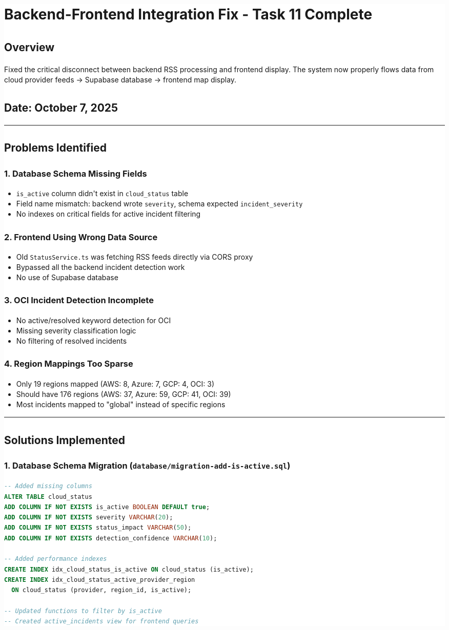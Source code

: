 # Backend-Frontend Integration Fix - Task 11 Complete

## Overview
Fixed the critical disconnect between backend RSS processing and frontend display. The system now properly flows data from cloud provider feeds → Supabase database → frontend map display.

## Date: October 7, 2025

---

## Problems Identified

### 1. **Database Schema Missing Fields**
- `is_active` column didn't exist in `cloud_status` table
- Field name mismatch: backend wrote `severity`, schema expected `incident_severity`
- No indexes on critical fields for active incident filtering

### 2. **Frontend Using Wrong Data Source**
- Old `StatusService.ts` was fetching RSS feeds directly via CORS proxy
- Bypassed all the backend incident detection work
- No use of Supabase database

### 3. **OCI Incident Detection Incomplete**
- No active/resolved keyword detection for OCI
- Missing severity classification logic
- No filtering of resolved incidents

### 4. **Region Mappings Too Sparse**
- Only 19 regions mapped (AWS: 8, Azure: 7, GCP: 4, OCI: 3)
- Should have 176 regions (AWS: 37, Azure: 59, GCP: 41, OCI: 39)
- Most incidents mapped to "global" instead of specific regions

---

## Solutions Implemented

### 1. Database Schema Migration (`database/migration-add-is-active.sql`)

```sql
-- Added missing columns
ALTER TABLE cloud_status
ADD COLUMN IF NOT EXISTS is_active BOOLEAN DEFAULT true;
ADD COLUMN IF NOT EXISTS severity VARCHAR(20);
ADD COLUMN IF NOT EXISTS status_impact VARCHAR(50);
ADD COLUMN IF NOT EXISTS detection_confidence VARCHAR(10);

-- Added performance indexes
CREATE INDEX idx_cloud_status_is_active ON cloud_status (is_active);
CREATE INDEX idx_cloud_status_active_provider_region
  ON cloud_status (provider, region_id, is_active);

-- Updated functions to filter by is_active
-- Created active_incidents view for frontend queries
```
